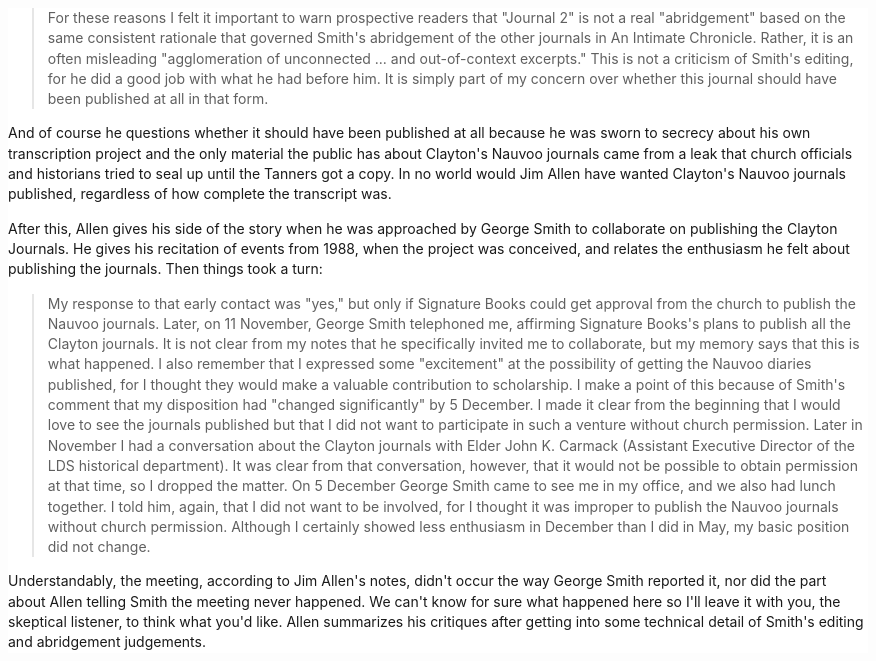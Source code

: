 > For these reasons I felt it important to warn prospective readers that
> \"Journal 2\" is not a real \"abridgement\" based on the same
> consistent rationale that governed Smith\'s abridgement of the other
> journals in An Intimate Chronicle. Rather, it is an often misleading
> \"agglomeration of unconnected \... and out-of-context excerpts.\"
> This is not a criticism of Smith\'s editing, for he did a good job
> with what he had before him. It is simply part of my concern over
> whether this journal should have been published at all in that form.

And of course he questions whether it should have been published at all
because he was sworn to secrecy about his own transcription project and
the only material the public has about Clayton's Nauvoo journals came
from a leak that church officials and historians tried to seal up until
the Tanners got a copy. In no world would Jim Allen have wanted
Clayton's Nauvoo journals published, regardless of how complete the
transcript was.

After this, Allen gives his side of the story when he was approached by
George Smith to collaborate on publishing the Clayton Journals. He gives
his recitation of events from 1988, when the project was conceived, and
relates the enthusiasm he felt about publishing the journals. Then
things took a turn:

> My response to that early contact was \"yes,\" but only if Signature
> Books could get approval from the church to publish the Nauvoo
> journals. Later, on 11 November, George Smith telephoned me, affirming
> Signature Books\'s plans to publish all the Clayton journals. It is
> not clear from my notes that he specifically invited me to
> collaborate, but my memory says that this is what happened. I also
> remember that I expressed some \"excitement\" at the possibility of
> getting the Nauvoo diaries published, for I thought they would make a
> valuable contribution to scholarship. I make a point of this because
> of Smith\'s comment that my disposition had \"changed significantly\"
> by 5 December. I made it clear from the beginning that I would love to
> see the journals published but that I did not want to participate in
> such a venture without church permission. Later in November I had a
> conversation about the Clayton journals with Elder John K. Carmack
> (Assistant Executive Director of the LDS historical department). It
> was clear from that conversation, however, that it would not be
> possible to obtain permission at that time, so I dropped the matter.
> On 5 December George Smith came to see me in my office, and we also
> had lunch together. I told him, again, that I did not want to be
> involved, for I thought it was improper to publish the Nauvoo journals
> without church permission. Although I certainly showed less enthusiasm
> in December than I did in May, my basic position did not change.

Understandably, the meeting, according to Jim Allen's notes, didn't
occur the way George Smith reported it, nor did the part about Allen
telling Smith the meeting never happened. We can't know for sure what
happened here so I'll leave it with you, the skeptical listener, to
think what you'd like. Allen summarizes his critiques after getting into
some technical detail of Smith's editing and abridgement judgements.
